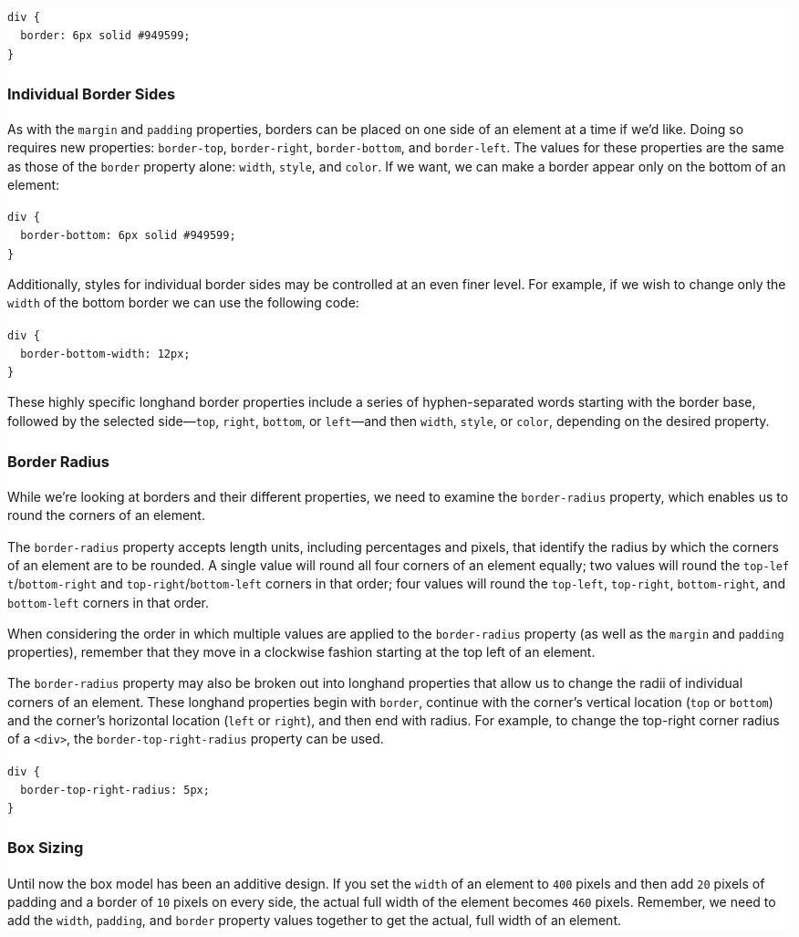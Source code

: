     div {
      border: 6px solid #949599;
    }

### Individual Border Sides

As with the `margin` and `padding` properties, borders can be placed on one side of an element at a time if we’d like. Doing so requires new properties: `border-top`, `border-right`, `border-bottom`, and `border-left`. The values for these properties are the same as those of the `border` property alone: `width`, `style`, and `color`. If we want, we can make a border appear only on the bottom of an element:

    div {
      border-bottom: 6px solid #949599;
    }

Additionally, styles for individual border sides may be controlled at an even finer level. For example, if we wish to change only the `width` of the bottom border we can use the following code:

    div {
      border-bottom-width: 12px;
    }

These highly specific longhand border properties include a series of hyphen-separated words starting with the border base, followed by the selected side—`top`, `right`, `bottom`, or `left`—and then `width`, `style`, or `color`, depending on the desired property.

### Border Radius

While we’re looking at borders and their different properties, we need to examine the `border-radius` property, which enables us to round the corners of an element.

The `border-radius` property accepts length units, including percentages and pixels, that identify the radius by which the corners of an element are to be rounded. A single value will round all four corners of an element equally; two values will round the `top-left`/`bottom-right` and `top-right`/`bottom-left` corners in that order; four values will round the `top-left`, `top-right`, `bottom-right`, and `bottom-left` corners in that order.

When considering the order in which multiple values are applied to the `border-radius` property (as well as the `margin` and `padding` properties), remember that they move in a clockwise fashion starting at the top left of an element.

The `border-radius` property may also be broken out into longhand properties that allow us to change the radii of individual corners of an element. These longhand properties begin with `border`, continue with the corner’s vertical location (`top` or `bottom`) and the corner’s horizontal location (`left` or `right`), and then end with radius. For example, to change the top-right corner radius of a `<div>`, the `border-top-right-radius` property can be used.

    div {
      border-top-right-radius: 5px;
    }

### Box Sizing

Until now the box model has been an additive design. If you set the `width` of an element to `400` pixels and then add `20` pixels of padding and a border of `10` pixels on every side, the actual full width of the element becomes `460` pixels. Remember, we need to add the `width`, `padding`, and `border` property values together to get the actual, full width of an element.
